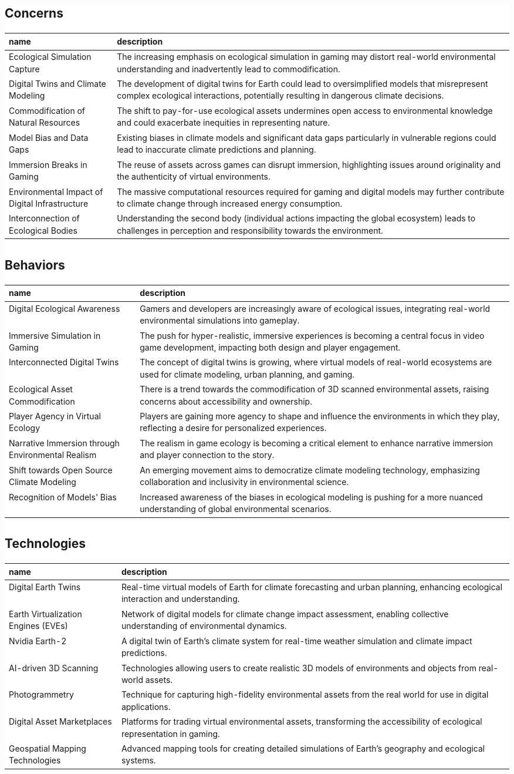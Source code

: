 ## Concerns

| name                                           | description                                                                                                                                                                             |
|:-----------------------------------------------|:----------------------------------------------------------------------------------------------------------------------------------------------------------------------------------------|
| Ecological Simulation Capture                  | The increasing emphasis on ecological simulation in gaming may distort real-world environmental understanding and inadvertently lead to commodification.                                |
| Digital Twins and Climate Modeling             | The development of digital twins for Earth could lead to oversimplified models that misrepresent complex ecological interactions, potentially resulting in dangerous climate decisions. |
| Commodification of Natural Resources           | The shift to pay-for-use ecological assets undermines open access to environmental knowledge and could exacerbate inequities in representing nature.                                    |
| Model Bias and Data Gaps                       | Existing biases in climate models and significant data gaps particularly in vulnerable regions could lead to inaccurate climate predictions and planning.                               |
| Immersion Breaks in Gaming                     | The reuse of assets across games can disrupt immersion, highlighting issues around originality and the authenticity of virtual environments.                                            |
| Environmental Impact of Digital Infrastructure | The massive computational resources required for gaming and digital models may further contribute to climate change through increased energy consumption.                               |
| Interconnection of Ecological Bodies           | Understanding the second body (individual actions impacting the global ecosystem) leads to challenges in perception and responsibility towards the environment.                         |

## Behaviors

| name                                              | description                                                                                                                                             |
|:--------------------------------------------------|:--------------------------------------------------------------------------------------------------------------------------------------------------------|
| Digital Ecological Awareness                      | Gamers and developers are increasingly aware of ecological issues, integrating real-world environmental simulations into gameplay.                      |
| Immersive Simulation in Gaming                    | The push for hyper-realistic, immersive experiences is becoming a central focus in video game development, impacting both design and player engagement. |
| Interconnected Digital Twins                      | The concept of digital twins is growing, where virtual models of real-world ecosystems are used for climate modeling, urban planning, and gaming.       |
| Ecological Asset Commodification                  | There is a trend towards the commodification of 3D scanned environmental assets, raising concerns about accessibility and ownership.                    |
| Player Agency in Virtual Ecology                  | Players are gaining more agency to shape and influence the environments in which they play, reflecting a desire for personalized experiences.           |
| Narrative Immersion through Environmental Realism | The realism in game ecology is becoming a critical element to enhance narrative immersion and player connection to the story.                           |
| Shift towards Open Source Climate Modeling        | An emerging movement aims to democratize climate modeling technology, emphasizing collaboration and inclusivity in environmental science.               |
| Recognition of Models' Bias                       | Increased awareness of the biases in ecological modeling is pushing for a more nuanced understanding of global environmental scenarios.                 |

## Technologies

| name                                | description                                                                                                                       |
|:------------------------------------|:----------------------------------------------------------------------------------------------------------------------------------|
| Digital Earth Twins                 | Real-time virtual models of Earth for climate forecasting and urban planning, enhancing ecological interaction and understanding. |
| Earth Virtualization Engines (EVEs) | Network of digital models for climate change impact assessment, enabling collective understanding of environmental dynamics.      |
| Nvidia Earth-2                      | A digital twin of Earth’s climate system for real-time weather simulation and climate impact predictions.                         |
| AI-driven 3D Scanning               | Technologies allowing users to create realistic 3D models of environments and objects from real-world assets.                     |
| Photogrammetry                      | Technique for capturing high-fidelity environmental assets from the real world for use in digital applications.                   |
| Digital Asset Marketplaces          | Platforms for trading virtual environmental assets, transforming the accessibility of ecological representation in gaming.        |
| Geospatial Mapping Technologies     | Advanced mapping tools for creating detailed simulations of Earth’s geography and ecological systems.                             |
